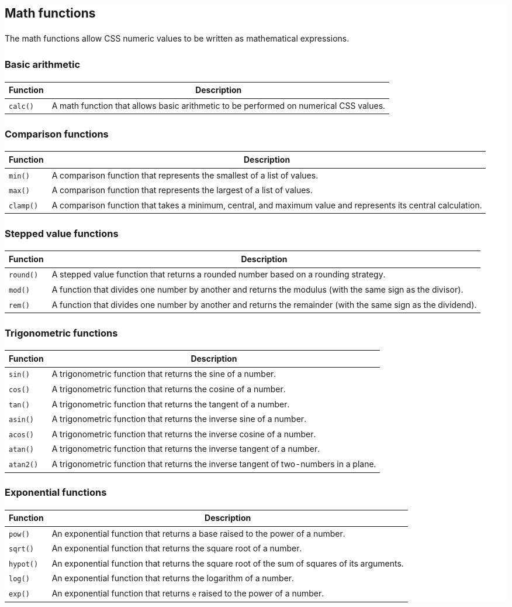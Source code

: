 ## Math functions

The math functions allow CSS numeric values to be written as mathematical expressions.

### Basic arithmetic

| Function | Description                                                                           |
| -------- | ------------------------------------------------------------------------------------- |
| `calc()` | A math function that allows basic arithmetic to be performed on numerical CSS values. |

### Comparison functions

| Function  | Description                                                                                                    |
| --------- | -------------------------------------------------------------------------------------------------------------- |
| `min()`   | A comparison function that represents the smallest of a list of values.                                        |
| `max()`   | A comparison function that represents the largest of a list of values.                                         |
| `clamp()` | A comparison function that takes a minimum, central, and maximum value and represents its central calculation. |

### Stepped value functions

| Function  | Description                                                                                                   |
| --------- | --------------------------------------------------------------------------------------------------------------|
| `round()` | A stepped value function that returns a rounded number based on a rounding strategy.                          |
| `mod()`   | A function that divides one number by another and returns the modulus (with the same sign as the divisor).    |
| `rem()`   | A function that divides one number by another and returns the remainder (with the same sign as the dividend). |

### Trigonometric functions

| Function  | Description                                                                          |
| --------- | ------------------------------------------------------------------------------------ |
| `sin()`   | A trigonometric function that returns the sine of a number.                          |
| `cos()`   | A trigonometric function that returns the cosine of a number.                        |
| `tan()`   | A trigonometric function that returns the tangent of a number.                       |
| `asin()`  | A trigonometric function that returns the inverse sine of a number.                  |
| `acos()`  | A trigonometric function that returns the inverse cosine of a number.                |
| `atan()`  | A trigonometric function that returns the inverse tangent of a number.               |
| `atan2()` | A trigonometric function that returns the inverse tangent of two-numbers in a plane. |

### Exponential functions

| Function  | Description                                                                                  |
| --------- | -------------------------------------------------------------------------------------------- |
| `pow()`   | An exponential function that returns a base raised to the power of a number.                 |
| `sqrt()`  | An exponential function that returns the square root of a number.                            |
| `hypot()` | An exponential function that returns the square root of the sum of squares of its arguments. |
| `log()`   | An exponential function that returns the logarithm of a number.                              |
| `exp()`   | An exponential function that returns `e` raised to the power of a number.                    |
